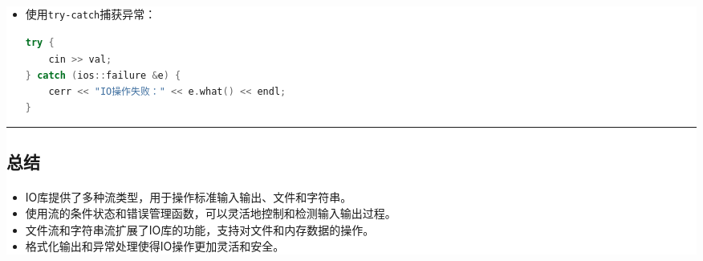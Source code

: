 - 使用`try-catch`捕获异常：
  ```c++
  try {
      cin >> val;
  } catch (ios::failure &e) {
      cerr << "IO操作失败：" << e.what() << endl;
  }
  ```

---

## **总结**
- IO库提供了多种流类型，用于操作标准输入输出、文件和字符串。
- 使用流的条件状态和错误管理函数，可以灵活地控制和检测输入输出过程。
- 文件流和字符串流扩展了IO库的功能，支持对文件和内存数据的操作。
- 格式化输出和异常处理使得IO操作更加灵活和安全。